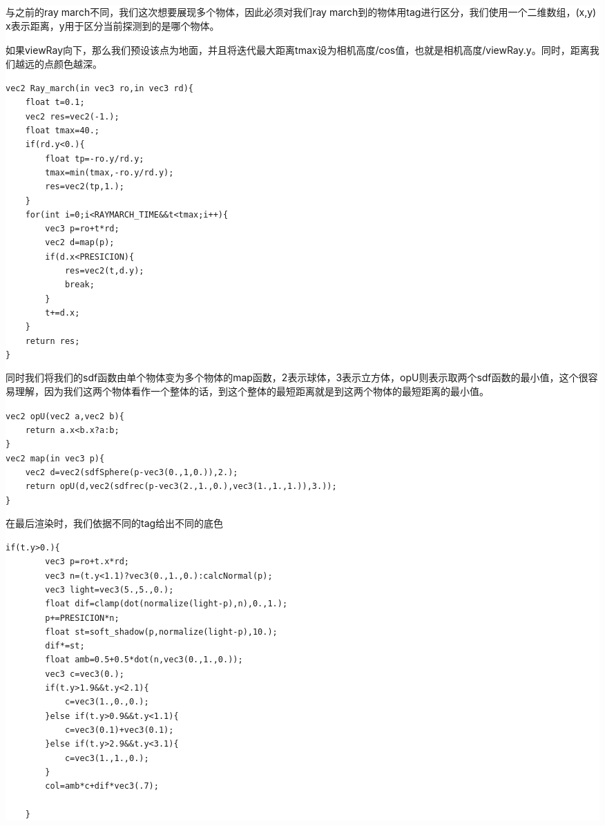 与之前的ray march不同，我们这次想要展现多个物体，因此必须对我们ray march到的物体用tag进行区分，我们使用一个二维数组，(x,y) x表示距离，y用于区分当前探测到的是哪个物体。

如果viewRay向下，那么我们预设该点为地面，并且将迭代最大距离tmax设为相机高度/cos值，也就是相机高度/viewRay.y。同时，距离我们越远的点颜色越深。

```openglshadinglanguage
vec2 Ray_march(in vec3 ro,in vec3 rd){
    float t=0.1;
    vec2 res=vec2(-1.);
    float tmax=40.;
    if(rd.y<0.){
        float tp=-ro.y/rd.y;
        tmax=min(tmax,-ro.y/rd.y);
        res=vec2(tp,1.);
    }
    for(int i=0;i<RAYMARCH_TIME&&t<tmax;i++){
        vec3 p=ro+t*rd;
        vec2 d=map(p);
        if(d.x<PRESICION){
            res=vec2(t,d.y);
            break;
        }
        t+=d.x;
    }
    return res;
}
```

同时我们将我们的sdf函数由单个物体变为多个物体的map函数，2表示球体，3表示立方体，opU则表示取两个sdf函数的最小值，这个很容易理解，因为我们这两个物体看作一个整体的话，到这个整体的最短距离就是到这两个物体的最短距离的最小值。

```openglshadinglanguage
vec2 opU(vec2 a,vec2 b){
    return a.x<b.x?a:b;
}
vec2 map(in vec3 p){
    vec2 d=vec2(sdfSphere(p-vec3(0.,1,0.)),2.);
    return opU(d,vec2(sdfrec(p-vec3(2.,1.,0.),vec3(1.,1.,1.)),3.));
}
```

在最后渲染时，我们依据不同的tag给出不同的底色

```openglshadinglanguage
if(t.y>0.){
        vec3 p=ro+t.x*rd;
        vec3 n=(t.y<1.1)?vec3(0.,1.,0.):calcNormal(p);
        vec3 light=vec3(5.,5.,0.);
        float dif=clamp(dot(normalize(light-p),n),0.,1.);
        p+=PRESICION*n;
        float st=soft_shadow(p,normalize(light-p),10.);
        dif*=st;
        float amb=0.5+0.5*dot(n,vec3(0.,1.,0.));
        vec3 c=vec3(0.);
        if(t.y>1.9&&t.y<2.1){
            c=vec3(1.,0.,0.);
        }else if(t.y>0.9&&t.y<1.1){
            c=vec3(0.1)+vec3(0.1);
        }else if(t.y>2.9&&t.y<3.1){
            c=vec3(1.,1.,0.);
        }
        col=amb*c+dif*vec3(.7);
        
    }
```
